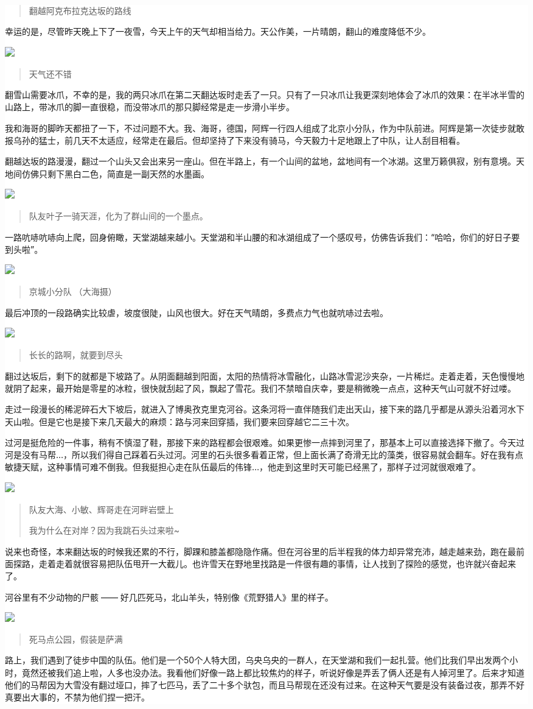 > 翻越阿克布拉克达坂的路线

幸运的是，尽管昨天晚上下了一夜雪，今天上午的天气却相当给力。天公作美，一片晴朗，翻山的难度降低不少。

![](41.jpg)

> 天气还不错

翻雪山需要冰爪，不幸的是，我的两只冰爪在第二天翻达坂时走丢了一只。只有了一只冰爪让我更深刻地体会了冰爪的效果：在半冰半雪的山路上，带冰爪的脚一直很稳，而没带冰爪的那只脚经常是走一步滑小半步。

我和海哥的脚昨天都扭了一下，不过问题不大。我、海哥，德国，阿辉一行四人组成了北京小分队，作为中队前进。阿辉是第一次徒步就敢报乌孙的猛士，前几天不太适应，经常走在最后。但却坚持了下来没有骑马，今天毅力十足地跟上了中队，让人刮目相看。

翻越达坂的路漫漫，翻过一个山头又会出来另一座山。但在半路上，有一个山间的盆地，盆地间有一个冰湖。这里万籁俱寂，别有意境。天地间仿佛只剩下黑白二色，简直是一副天然的水墨画。

![](42.jpg)

> 队友叶子一骑天涯，化为了群山间的一个墨点。

 

一路吭哧吭哧向上爬，回身俯瞰，天堂湖越来越小。天堂湖和半山腰的和冰湖组成了一个感叹号，仿佛告诉我们：“哈哈，你们的好日子要到头啦”。

![](43.jpg)

> 京城小分队 （大海摄）

最后冲顶的一段路确实比较虐，坡度很陡，山风也很大。好在天气晴朗，多费点力气也就吭哧过去啦。

![](44.jpg)

> 长长的路啊，就要到尽头

翻过达坂后，剩下的就都是下坡路了。从阴面翻越到阳面，太阳的热情将冰雪融化，山路冰雪泥沙夹杂，一片稀烂。走着走着，天色慢慢地就阴了起来，最开始是零星的冰粒，很快就刮起了风，飘起了雪花。我们不禁暗自庆幸，要是稍微晚一点点，这种天气山可就不好过喽。

走过一段漫长的稀泥碎石大下坡后，就进入了博奥孜克里克河谷。这条河将一直伴随我们走出天山，接下来的路几乎都是从源头沿着河水下天山啦。但是它也是接下来几天最大的麻烦：路与河来回穿插，我们要来回穿越它二三十次。

过河是挺危险的一件事，稍有不慎湿了鞋，那接下来的路程都会很艰难。如果更惨一点摔到河里了，那基本上可以直接选择下撤了。今天过河是没有马帮…，所以我们得自己踩着石头过河。河里的石头很多看着正常，但上面长满了奇滑无比的藻类，很容易就会翻车。好在我有点敏捷天赋，这种事情可难不倒我。但我挺担心走在队伍最后的伟锋…，他走到这里时天可能已经黑了，那样子过河就很艰难了。

![](45.jpg)

> 队友大海、小敏、辉哥走在河畔岩壁上
>
> 我为什么在对岸？因为我跳石头过来啦~

说来也奇怪，本来翻达坂的时候我还累的不行，脚踝和膝盖都隐隐作痛。但在河谷里的后半程我的体力却异常充沛，越走越来劲，跑在最前面探路，走着走着就很容易把队伍甩开一大截儿。也许雪天在野地里找路是一件很有趣的事情，让人找到了探险的感觉，也许就兴奋起来了。

河谷里有不少动物的尸骸 ——  好几匹死马，北山羊头，特别像《荒野猎人》里的样子。

![](46.jpg)

> 死马点公园，假装是萨满

路上，我们遇到了徒步中国的队伍。他们是一个50个人特大团，乌央乌央的一群人，在天堂湖和我们一起扎营。他们比我们早出发两个小时，竟然还被我们追上啦，人多也没办法。我看他们好像一路上都比较焦灼的样子，听说好像是弄丢了俩人还是有人掉河里了。后来才知道他们的马帮因为大雪没有翻过垭口，摔了七匹马，丢了二十多个驮包，而且马帮现在还没有过来。在这种天气要是没有装备过夜，那弄不好真要出大事的，不禁为他们捏一把汗。

